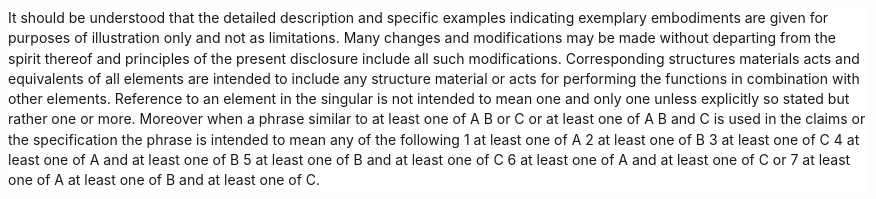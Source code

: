 It should be understood that the detailed description and specific examples indicating exemplary embodiments are given for purposes of illustration only and not as limitations. Many changes and modifications may be made without departing from the spirit thereof and principles of the present disclosure include all such modifications. Corresponding structures materials acts and equivalents of all elements are intended to include any structure material or acts for performing the functions in combination with other elements. Reference to an element in the singular is not intended to mean one and only one unless explicitly so stated but rather one or more. Moreover when a phrase similar to at least one of A B or C or at least one of A B and C is used in the claims or the specification the phrase is intended to mean any of the following 1 at least one of A 2 at least one of B 3 at least one of C 4 at least one of A and at least one of B 5 at least one of B and at least one of C 6 at least one of A and at least one of C or 7 at least one of A at least one of B and at least one of C.

